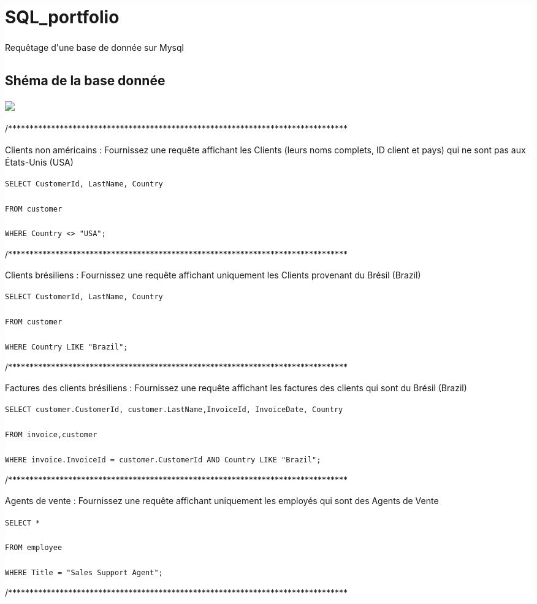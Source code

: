 # SQL_portfolio
Requêtage d'une base de donnée sur Mysql 


## Shéma de la base donnée
![](https://github.com/Edercine/SQL_portfolio/blob/main/SQL%20schema%20relation%20de%20donn%C3%A9es.png)

/*******************************************************************************

Clients non américains : Fournissez une requête affichant les
Clients (leurs noms complets, ID client et pays) qui ne sont pas aux États-Unis (USA)

    
    SELECT CustomerId, LastName, Country
    
    FROM customer
    
    WHERE Country <> "USA";
    

/*******************************************************************************

Clients brésiliens : Fournissez une requête affichant uniquement
les Clients provenant du Brésil (Brazil)


    SELECT CustomerId, LastName, Country
    
    FROM customer
    
    WHERE Country LIKE "Brazil";


/*******************************************************************************

Factures des clients brésiliens : Fournissez une requête affichant
les factures des clients qui sont du Brésil (Brazil)



    SELECT customer.CustomerId, customer.LastName,InvoiceId, InvoiceDate, Country
    
    FROM invoice,customer
    
    WHERE invoice.InvoiceId = customer.CustomerId AND Country LIKE "Brazil";


/*******************************************************************************

Agents de vente : Fournissez une requête affichant uniquement
les employés qui sont des Agents de Vente



    SELECT * 
    
    FROM employee
    
    WHERE Title = "Sales Support Agent";


/*******************************************************************************
